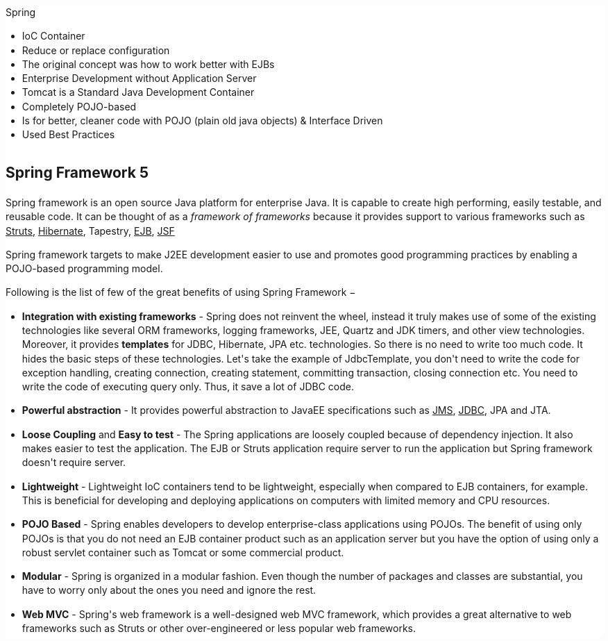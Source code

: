 Spring

* IoC Container
* Reduce or replace configuration
* The original concept was how to work better with EJBs
* Enterprise Development without Application Server
* Tomcat is a Standard Java Development Container
* Completely POJO-based
* Is for better, cleaner code with POJO (plain old java objects) & Interface Driven
* Used Best Practices

## Spring Framework 5

Spring framework is an open source Java platform for enterprise Java. It is capable to create high performing, easily testable, and reusable code. It can be thought of as a *framework of frameworks* because it provides support to various frameworks such as [Struts](https://www.javatpoint.com/struts-2-tutorial), [Hibernate](https://www.javatpoint.com/hibernate-tutorial), Tapestry, [EJB](https://www.javatpoint.com/ejb-tutorial), [JSF](https://www.javatpoint.com/jsf-tutorial)

Spring framework targets to make J2EE development easier to use and promotes good programming practices by enabling a POJO-based programming model.

Following is the list of few of the great benefits of using Spring Framework −

- **Integration with existing frameworks** - Spring does not reinvent the wheel, instead it truly makes use of some of the existing technologies like several ORM frameworks, logging frameworks, JEE, Quartz and JDK timers, and other view technologies. Moreover, it  provides **templates** for JDBC, Hibernate, JPA etc. technologies. So there is no need to write too much code. It hides the basic steps of these technologies. Let's take the example of JdbcTemplate, you don't need to write the code for exception handling, creating connection, creating statement, committing transaction, closing connection etc. You need to write the code of executing query only. Thus, it save a lot of JDBC code. 

- **Powerful abstraction** - It provides powerful abstraction to JavaEE specifications such as [JMS](https://www.javatpoint.com/jms-tutorial), [JDBC](https://www.javatpoint.com/java-jdbc), JPA and JTA.

- **Loose Coupling** and  **Easy to test** - The Spring applications are loosely coupled because of dependency injection. It also makes easier to test the application. The EJB or Struts application require server to run the application but Spring framework doesn't require server.

- **Lightweight** - Lightweight IoC containers tend to be lightweight, especially when compared to EJB containers, for example. This is beneficial for developing and deploying applications on computers with limited memory and CPU resources.

- **POJO Based** - Spring enables developers to develop enterprise-class applications using POJOs. The benefit of using only POJOs is that you do not need an EJB container product such as an application server but you have the option of using only a robust servlet container such as Tomcat or some commercial product.

- **Modular** - Spring is organized in a modular fashion. Even though the number of packages and classes are substantial, you have to worry only about the ones you need and ignore the rest.

- **Web MVC** - Spring's web framework is a well-designed web MVC framework, which provides a great alternative to web frameworks such as Struts or other over-engineered or less popular web frameworks.
